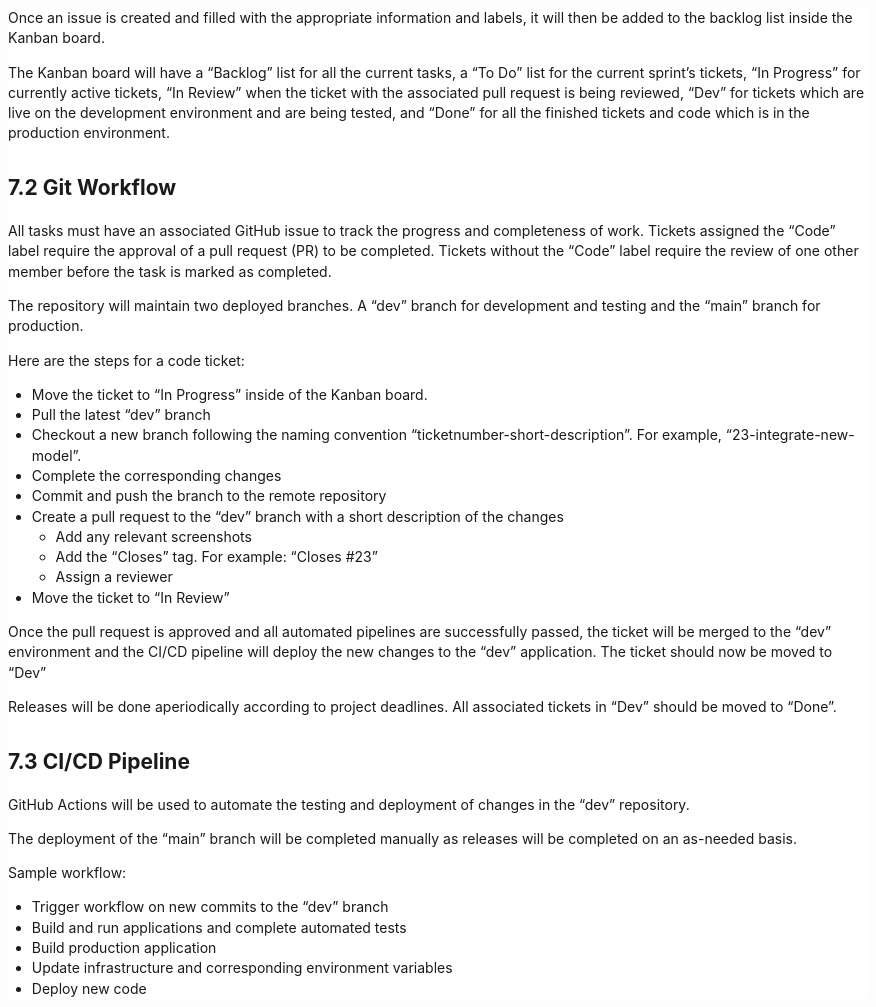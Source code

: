 Once an issue is created and filled with the appropriate information and labels, it will then be added to the backlog list inside the Kanban board. 

The Kanban board will have a “Backlog” list for all the current tasks, a “To Do” list for the current sprint’s tickets, “In Progress” for currently active tickets, “In Review” when the ticket with the associated pull request is being reviewed, “Dev” for tickets which are live on the development environment and are being tested, and “Done” for all the finished tickets and code which is in the production environment.

## 7.2 Git Workflow

All tasks must have an associated GitHub issue to track the progress and completeness of work. Tickets assigned the “Code” label require the approval of a pull request (PR) to be completed. Tickets without the “Code” label require the review of one other member before the task is marked as completed.

The repository will maintain two deployed branches. A “dev” branch for development and testing and the “main” branch for production.

Here are the steps for a code ticket:

* Move the ticket to “In Progress” inside of the Kanban board.  
* Pull the latest “dev” branch  
* Checkout a new branch following the naming convention “ticketnumber-short-description”. For example, “23-integrate-new-model”.  
* Complete the corresponding changes  
* Commit and push the branch to the remote repository  
* Create a pull request to the “dev” branch with a short description of the changes  
  * Add any relevant screenshots  
  * Add the “Closes” tag. For example: “Closes \#23”  
  * Assign a reviewer  
* Move the ticket to “In Review”

Once the pull request is approved and all automated pipelines are successfully passed, the ticket will be merged to the “dev” environment and the CI/CD pipeline will deploy the new changes to the “dev” application. The ticket should now be moved to “Dev”

Releases will be done aperiodically according to project deadlines. All associated tickets in “Dev” should be moved to “Done”.

## 7.3 CI/CD Pipeline

GitHub Actions will be used to automate the testing and deployment of changes in the “dev” repository. 

The deployment of the “main” branch will be completed manually as releases will be completed on an as-needed basis. 

Sample workflow:

* Trigger workflow on new commits to the “dev” branch  
* Build and run applications and complete automated tests  
* Build production application  
* Update infrastructure and corresponding environment variables  
* Deploy new code

